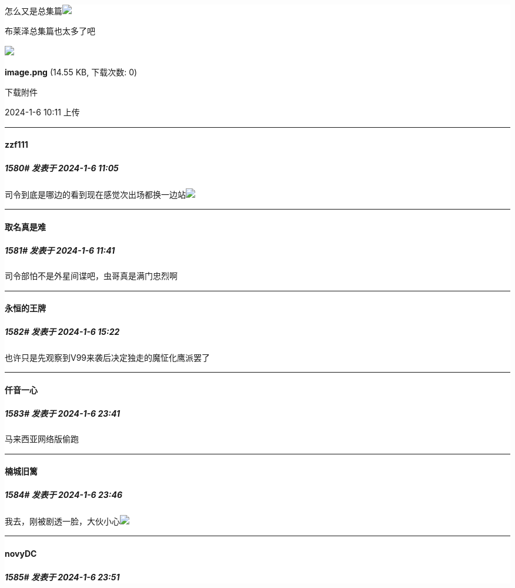 怎么又是总集篇<img src="https://static.saraba1st.com/image/smiley/face2017/015.png" referrerpolicy="no-referrer">

布莱泽总集篇也太多了吧

<img src="https://img.saraba1st.com/forum/202401/06/101156gcw2ybdwcsdffsr2.png" referrerpolicy="no-referrer">

<strong>image.png</strong> (14.55 KB, 下载次数: 0)

下载附件

2024-1-6 10:11 上传


*****

####  zzf111  
##### 1580#       发表于 2024-1-6 11:05

司令到底是哪边的看到现在感觉次出场都换一边站<img src="https://static.saraba1st.com/image/smiley/face2017/068.png" referrerpolicy="no-referrer">


*****

####  取名真是难  
##### 1581#       发表于 2024-1-6 11:41

司令部怕不是外星间谍吧，虫哥真是满门忠烈啊


*****

####  永恒的王牌  
##### 1582#       发表于 2024-1-6 15:22

也许只是先观察到V99来袭后决定独走的魔怔化鹰派罢了


*****

####  仟音一心  
##### 1583#       发表于 2024-1-6 23:41

马来西亚网络版偷跑


*****

####  楠城旧篱  
##### 1584#       发表于 2024-1-6 23:46

我去，刚被剧透一脸，大伙小心<img src="https://static.saraba1st.com/image/smiley/face2017/169.gif" referrerpolicy="no-referrer">

*****

####  novyDC  
##### 1585#       发表于 2024-1-6 23:51
